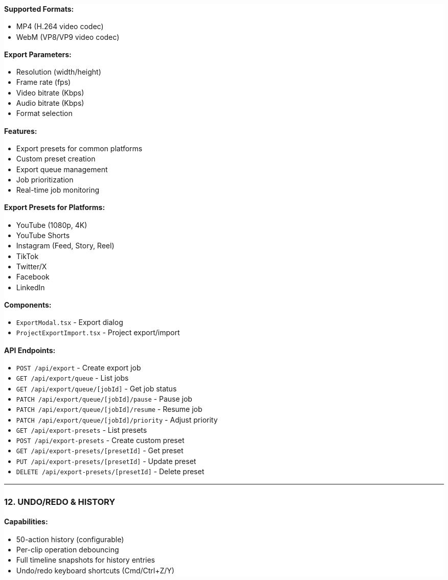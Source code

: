 **Supported Formats:**

- MP4 (H.264 video codec)
- WebM (VP8/VP9 video codec)

**Export Parameters:**

- Resolution (width/height)
- Frame rate (fps)
- Video bitrate (Kbps)
- Audio bitrate (Kbps)
- Format selection

**Features:**

- Export presets for common platforms
- Custom preset creation
- Export queue management
- Job prioritization
- Real-time job monitoring

**Export Presets for Platforms:**

- YouTube (1080p, 4K)
- YouTube Shorts
- Instagram (Feed, Story, Reel)
- TikTok
- Twitter/X
- Facebook
- LinkedIn

**Components:**

- `ExportModal.tsx` - Export dialog
- `ProjectExportImport.tsx` - Project export/import

**API Endpoints:**

- `POST /api/export` - Create export job
- `GET /api/export/queue` - List jobs
- `GET /api/export/queue/[jobId]` - Get job status
- `PATCH /api/export/queue/[jobId]/pause` - Pause job
- `PATCH /api/export/queue/[jobId]/resume` - Resume job
- `PATCH /api/export/queue/[jobId]/priority` - Adjust priority
- `GET /api/export-presets` - List presets
- `POST /api/export-presets` - Create custom preset
- `GET /api/export-presets/[presetId]` - Get preset
- `PUT /api/export-presets/[presetId]` - Update preset
- `DELETE /api/export-presets/[presetId]` - Delete preset

---

### 12. UNDO/REDO & HISTORY

**Capabilities:**

- 50-action history (configurable)
- Per-clip operation debouncing
- Full timeline snapshots for history entries
- Undo/redo keyboard shortcuts (Cmd/Ctrl+Z/Y)
